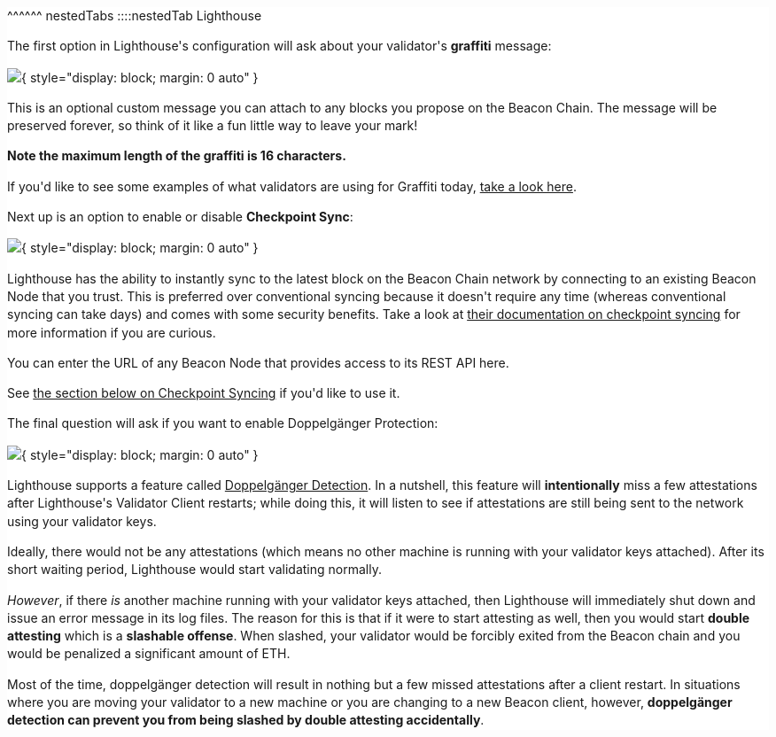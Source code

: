 ^^^^^^ nestedTabs
::::nestedTab Lighthouse

The first option in Lighthouse's configuration will ask about your validator's **graffiti** message:

![](./images/tui-local-graffiti.png){ style="display: block; margin: 0 auto" }

This is an optional custom message you can attach to any blocks you propose on the Beacon Chain.
The message will be preserved forever, so think of it like a fun little way to leave your mark!

**Note the maximum length of the graffiti is 16 characters.**

If you'd like to see some examples of what validators are using for Graffiti today, [take a look here](https://beaconcha.in/blocks).

Next up is an option to enable or disable **Checkpoint Sync**:

![](./images/tui-local-checkpoint.png){ style="display: block; margin: 0 auto" }

Lighthouse has the ability to instantly sync to the latest block on the Beacon Chain network by connecting to an existing Beacon Node that you trust.
This is preferred over conventional syncing because it doesn't require any time (whereas conventional syncing can take days) and comes with some security benefits.
Take a look at [their documentation on checkpoint syncing](https://lighthouse-book.sigmaprime.io/checkpoint-sync.html) for more information if you are curious.

You can enter the URL of any Beacon Node that provides access to its REST API here.

See [the section below on Checkpoint Syncing](#beacon-chain-checkpoint-syncing) if you'd like to use it.

The final question will ask if you want to enable Doppelgänger Protection:

![](./images/tui-local-dd.png){ style="display: block; margin: 0 auto" }

Lighthouse supports a feature called [Doppelgänger Detection](https://lighthouse-book.sigmaprime.io/validator-doppelganger.html).
In a nutshell, this feature will **intentionally** miss a few attestations after Lighthouse's Validator Client restarts; while doing this, it will listen to see if attestations are still being sent to the network using your validator keys.

Ideally, there would not be any attestations (which means no other machine is running with your validator keys attached).
After its short waiting period, Lighthouse would start validating normally.

_However_, if there _is_ another machine running with your validator keys attached, then Lighthouse will immediately shut down and issue an error message in its log files.
The reason for this is that if it were to start attesting as well, then you would start **double attesting** which is a **slashable offense**.
When slashed, your validator would be forcibly exited from the Beacon chain and you would be penalized a significant amount of ETH.

Most of the time, doppelgänger detection will result in nothing but a few missed attestations after a client restart.
In situations where you are moving your validator to a new machine or you are changing to a new Beacon client, however, **doppelgänger detection can prevent you from being slashed by double attesting accidentally**.
